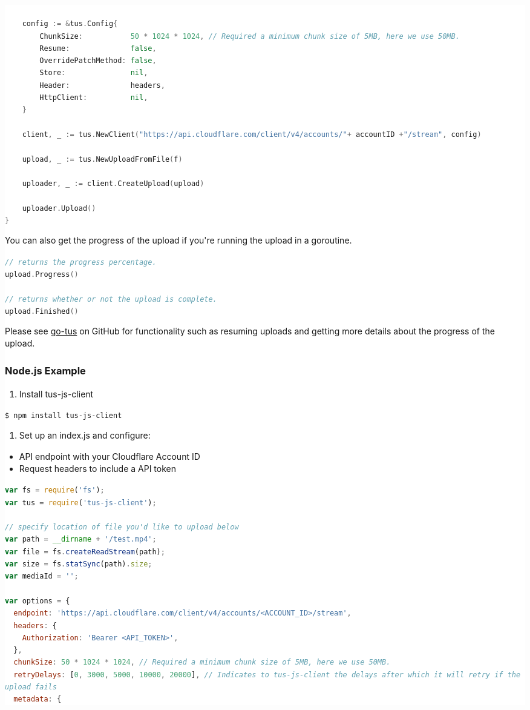 ```go

	config := &tus.Config{
		ChunkSize:           50 * 1024 * 1024, // Required a minimum chunk size of 5MB, here we use 50MB.
		Resume:              false,
		OverridePatchMethod: false,
		Store:               nil,
		Header:              headers,
		HttpClient:          nil,
	}

	client, _ := tus.NewClient("https://api.cloudflare.com/client/v4/accounts/"+ accountID +"/stream", config)

	upload, _ := tus.NewUploadFromFile(f)

	uploader, _ := client.CreateUpload(upload)

	uploader.Upload()
}
```

You can also get the progress of the upload if you're running the upload in a goroutine.

```go
// returns the progress percentage.
upload.Progress()

// returns whether or not the upload is complete.
upload.Finished()
```

Please see [go-tus](https://github.com/eventials/go-tus) on GitHub for functionality such as resuming uploads and getting more details about the progress of the upload.

### Node.js Example

1. Install tus-js-client

```sh
$ npm install tus-js-client
```

1. Set up an index.js and configure:

- API endpoint with your Cloudflare Account ID
- Request headers to include a API token

```js
var fs = require('fs');
var tus = require('tus-js-client');

// specify location of file you'd like to upload below
var path = __dirname + '/test.mp4';
var file = fs.createReadStream(path);
var size = fs.statSync(path).size;
var mediaId = '';

var options = {
  endpoint: 'https://api.cloudflare.com/client/v4/accounts/<ACCOUNT_ID>/stream',
  headers: {
    Authorization: 'Bearer <API_TOKEN>',
  },
  chunkSize: 50 * 1024 * 1024, // Required a minimum chunk size of 5MB, here we use 50MB.
  retryDelays: [0, 3000, 5000, 10000, 20000], // Indicates to tus-js-client the delays after which it will retry if the upload fails
  metadata: {
```